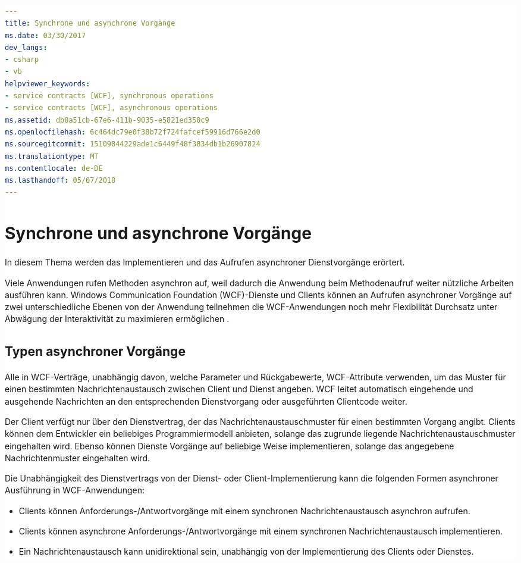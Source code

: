 ```yaml
---
title: Synchrone und asynchrone Vorgänge
ms.date: 03/30/2017
dev_langs:
- csharp
- vb
helpviewer_keywords:
- service contracts [WCF], synchronous operations
- service contracts [WCF], asynchronous operations
ms.assetid: db8a51cb-67e6-411b-9035-e5821ed350c9
ms.openlocfilehash: 6c464dc79e0f38b72f724fafcef59916d766e2d0
ms.sourcegitcommit: 15109844229ade1c6449f48f3834db1b26907824
ms.translationtype: MT
ms.contentlocale: de-DE
ms.lasthandoff: 05/07/2018
---
```

# <a name="synchronous-and-asynchronous-operations"></a>Synchrone und asynchrone Vorgänge
In diesem Thema werden das Implementieren und das Aufrufen asynchroner Dienstvorgänge erörtert.  
  
 Viele Anwendungen rufen Methoden asynchron auf, weil dadurch die Anwendung beim Methodenaufruf weiter nützliche Arbeiten ausführen kann. Windows Communication Foundation (WCF)-Dienste und Clients können an Aufrufen asynchroner Vorgänge auf zwei unterschiedliche Ebenen von der Anwendung teilnehmen die WCF-Anwendungen noch mehr Flexibilität Durchsatz unter Abwägung der Interaktivität zu maximieren ermöglichen .  
  
## <a name="types-of-asynchronous-operations"></a>Typen asynchroner Vorgänge  
 Alle in WCF-Verträge, unabhängig davon, welche Parameter und Rückgabewerte, WCF-Attribute verwenden, um das Muster für einen bestimmten Nachrichtenaustausch zwischen Client und Dienst angeben. WCF leitet automatisch eingehende und ausgehende Nachrichten an den entsprechenden Dienstvorgang oder ausgeführten Clientcode weiter.  
  
 Der Client verfügt nur über den Dienstvertrag, der das Nachrichtenaustauschmuster für einen bestimmten Vorgang angibt. Clients können dem Entwickler ein beliebiges Programmiermodell anbieten, solange das zugrunde liegende Nachrichtenaustauschmuster eingehalten wird. Ebenso können Dienste Vorgänge auf beliebige Weise implementieren, solange das angegebene Nachrichtenmuster eingehalten wird.  
  
 Die Unabhängigkeit des Dienstvertrags von der Dienst- oder Client-Implementierung kann die folgenden Formen asynchroner Ausführung in WCF-Anwendungen:  
  
-   Clients können Anforderungs-/Antwortvorgänge mit einem synchronen Nachrichtenaustausch asynchron aufrufen.  
  
-   Clients können asynchrone Anforderungs-/Antwortvorgänge mit einem synchronen Nachrichtenaustausch implementieren.  
  
-   Ein Nachrichtenaustausch kann unidirektional sein, unabhängig von der Implementierung des Clients oder Dienstes.  
  